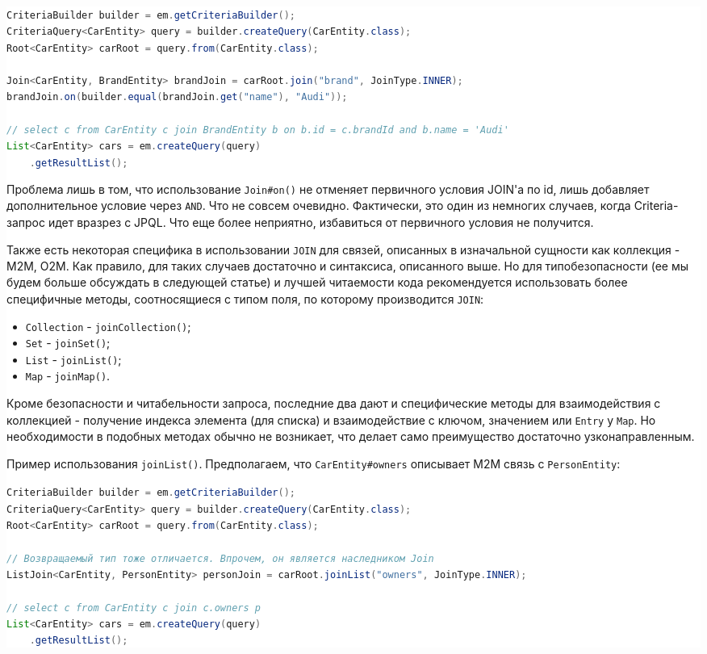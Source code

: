 ```java
CriteriaBuilder builder = em.getCriteriaBuilder();
CriteriaQuery<CarEntity> query = builder.createQuery(CarEntity.class);
Root<CarEntity> carRoot = query.from(CarEntity.class);

Join<CarEntity, BrandEntity> brandJoin = carRoot.join("brand", JoinType.INNER);
brandJoin.on(builder.equal(brandJoin.get("name"), "Audi"));

// select c from CarEntity c join BrandEntity b on b.id = c.brandId and b.name = 'Audi'
List<CarEntity> cars = em.createQuery(query)
    .getResultList();
```

Проблема лишь в том, что использование `Join#on()` не отменяет первичного условия JOIN'а по id, лишь добавляет 
дополнительное условие через `AND`. Что не совсем очевидно. Фактически, это один из немногих случаев, когда 
Criteria-запрос идет вразрез с JPQL. Что еще более неприятно, избавиться от первичного условия не получится.

Также есть некоторая специфика в использовании `JOIN` для связей, описанных в изначальной сущности как коллекция - 
M2M, O2M. Как правило, для таких случаев достаточно и синтаксиса, описанного выше. Но для типобезопасности (ее мы будем 
больше обсуждать в следующей статье) и лучшей читаемости кода рекомендуется использовать более специфичные методы, 
соотносящиеся с типом поля, по которому производится `JOIN`:

- `Collection` - `joinCollection()`;
- `Set` - `joinSet()`;
- `List` - `joinList()`;
- `Map` - `joinMap()`.

Кроме безопасности и читабельности запроса, последние два дают и специфические методы для взаимодействия с 
коллекцией - получение индекса элемента (для списка) и взаимодействие с ключом, значением или `Entry` у `Map`. Но 
необходимости в подобных методах обычно не возникает, что делает само преимущество достаточно узконаправленным.

Пример использования `joinList()`. Предполагаем, что `CarEntity#owners` описывает M2M связь с `PersonEntity`:

```java
CriteriaBuilder builder = em.getCriteriaBuilder();
CriteriaQuery<CarEntity> query = builder.createQuery(CarEntity.class);
Root<CarEntity> carRoot = query.from(CarEntity.class);

// Возвращаемый тип тоже отличается. Впрочем, он является наследником Join
ListJoin<CarEntity, PersonEntity> personJoin = carRoot.joinList("owners", JoinType.INNER);

// select c from CarEntity c join c.owners p 
List<CarEntity> cars = em.createQuery(query)
    .getResultList();
```
